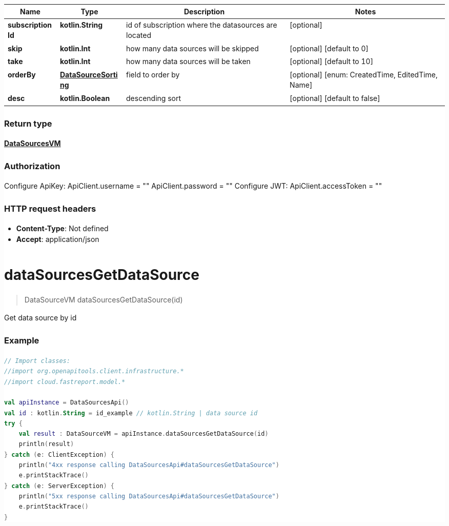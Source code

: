 Name | Type | Description  | Notes
------------- | ------------- | ------------- | -------------
 **subscriptionId** | **kotlin.String**| id of subscription where the datasources are located | [optional]
 **skip** | **kotlin.Int**| how many data sources will be skipped | [optional] [default to 0]
 **take** | **kotlin.Int**| how many data sources will be taken | [optional] [default to 10]
 **orderBy** | [**DataSourceSorting**](.md)| field to order by | [optional] [enum: CreatedTime, EditedTime, Name]
 **desc** | **kotlin.Boolean**| descending sort | [optional] [default to false]

### Return type

[**DataSourcesVM**](DataSourcesVM.md)

### Authorization


Configure ApiKey:
    ApiClient.username = ""
    ApiClient.password = ""
Configure JWT:
    ApiClient.accessToken = ""

### HTTP request headers

 - **Content-Type**: Not defined
 - **Accept**: application/json

<a id="dataSourcesGetDataSource"></a>
# **dataSourcesGetDataSource**
> DataSourceVM dataSourcesGetDataSource(id)

Get data source by id

### Example
```kotlin
// Import classes:
//import org.openapitools.client.infrastructure.*
//import cloud.fastreport.model.*

val apiInstance = DataSourcesApi()
val id : kotlin.String = id_example // kotlin.String | data source id
try {
    val result : DataSourceVM = apiInstance.dataSourcesGetDataSource(id)
    println(result)
} catch (e: ClientException) {
    println("4xx response calling DataSourcesApi#dataSourcesGetDataSource")
    e.printStackTrace()
} catch (e: ServerException) {
    println("5xx response calling DataSourcesApi#dataSourcesGetDataSource")
    e.printStackTrace()
}
```

